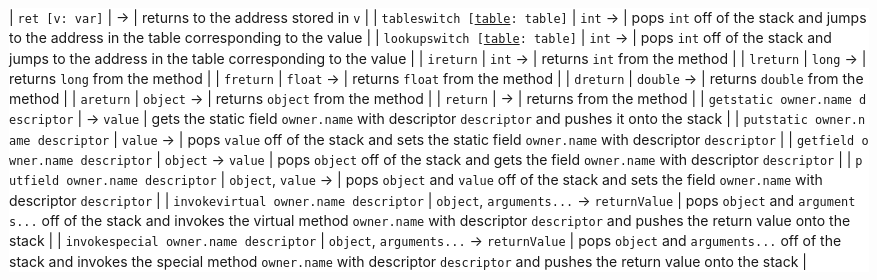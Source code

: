 | `ret [v: var]`                                                                                           | ->                                                                                         | returns to the address stored in `v`                                                                                                                                                             |
| <code>tableswitch [[table](#tableswitch): table]</code>                                                  | `int` ->                                                                                   | pops `int` off of the stack and jumps to the address in the table corresponding to the value                                                                                                     |
| <code>lookupswitch [[table](#lookupswitch): table]</code>                                                | `int` ->                                                                                   | pops `int` off of the stack and jumps to the address in the table corresponding to the value                                                                                                     |
| `ireturn`                                                                                                | `int` ->                                                                                   | returns `int` from the method                                                                                                                                                                    |
| `lreturn`                                                                                                | `long` ->                                                                                  | returns `long` from the method                                                                                                                                                                   |
| `freturn`                                                                                                | `float` ->                                                                                 | returns `float` from the method                                                                                                                                                                  |
| `dreturn`                                                                                                | `double` ->                                                                                | returns `double` from the method                                                                                                                                                                 |
| `areturn`                                                                                                | `object` ->                                                                                | returns `object` from the method                                                                                                                                                                 |
| `return`                                                                                                 | ->                                                                                         | returns from the method                                                                                                                                                                          |
| `getstatic owner.name descriptor`                                                                        | -> `value`                                                                                 | gets the static field `owner.name` with descriptor `descriptor` and pushes it onto the stack                                                                                                     |
| `putstatic owner.name descriptor`                                                                        | `value` ->                                                                                 | pops `value` off of the stack and sets the static field `owner.name` with descriptor `descriptor`                                                                                                |
| `getfield owner.name descriptor`                                                                         | `object` -> `value`                                                                        | pops `object` off of the stack and gets the field `owner.name` with descriptor `descriptor`                                                                                                      |
| `putfield owner.name descriptor`                                                                         | `object`, `value` ->                                                                       | pops `object` and `value` off of the stack and sets the field `owner.name` with descriptor `descriptor`                                                                                          |
| `invokevirtual owner.name descriptor`                                                                    | `object`, `arguments...` -> `returnValue`                                                  | pops `object` and `arguments...` off of the stack and invokes the virtual method `owner.name` with descriptor `descriptor` and pushes the return value onto the stack                            |
| `invokespecial owner.name descriptor`                                                                    | `object`, `arguments...` -> `returnValue`                                                  | pops `object` and `arguments...` off of the stack and invokes the special method `owner.name` with descriptor `descriptor` and pushes the return value onto the stack                            |